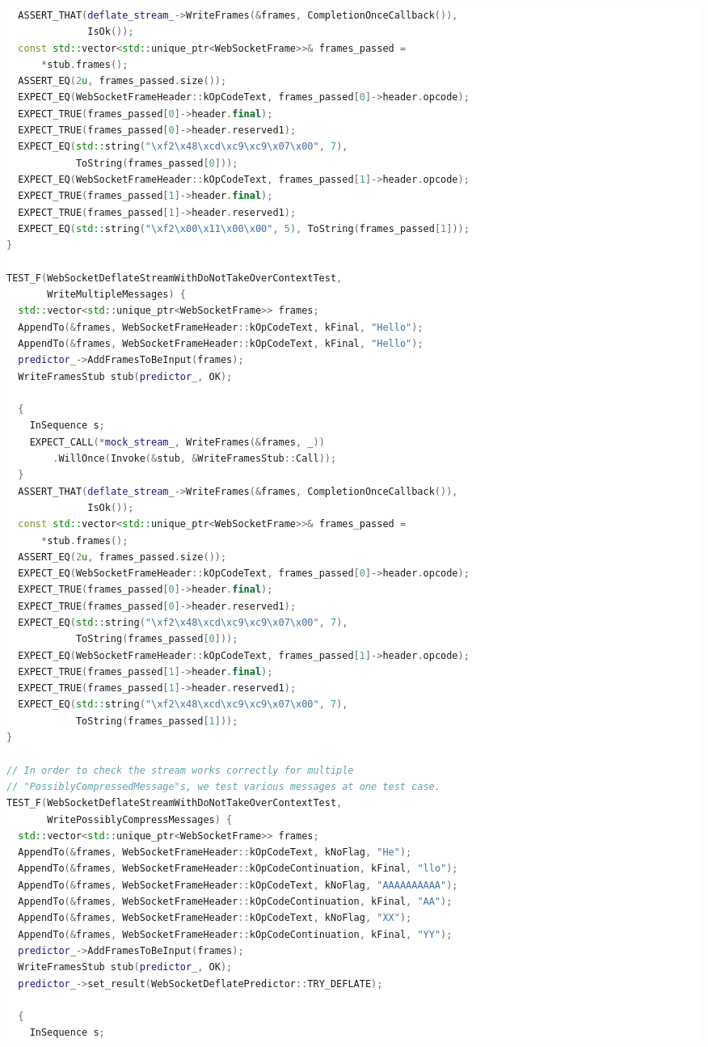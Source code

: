 ```cpp
  ASSERT_THAT(deflate_stream_->WriteFrames(&frames, CompletionOnceCallback()),
              IsOk());
  const std::vector<std::unique_ptr<WebSocketFrame>>& frames_passed =
      *stub.frames();
  ASSERT_EQ(2u, frames_passed.size());
  EXPECT_EQ(WebSocketFrameHeader::kOpCodeText, frames_passed[0]->header.opcode);
  EXPECT_TRUE(frames_passed[0]->header.final);
  EXPECT_TRUE(frames_passed[0]->header.reserved1);
  EXPECT_EQ(std::string("\xf2\x48\xcd\xc9\xc9\x07\x00", 7),
            ToString(frames_passed[0]));
  EXPECT_EQ(WebSocketFrameHeader::kOpCodeText, frames_passed[1]->header.opcode);
  EXPECT_TRUE(frames_passed[1]->header.final);
  EXPECT_TRUE(frames_passed[1]->header.reserved1);
  EXPECT_EQ(std::string("\xf2\x00\x11\x00\x00", 5), ToString(frames_passed[1]));
}

TEST_F(WebSocketDeflateStreamWithDoNotTakeOverContextTest,
       WriteMultipleMessages) {
  std::vector<std::unique_ptr<WebSocketFrame>> frames;
  AppendTo(&frames, WebSocketFrameHeader::kOpCodeText, kFinal, "Hello");
  AppendTo(&frames, WebSocketFrameHeader::kOpCodeText, kFinal, "Hello");
  predictor_->AddFramesToBeInput(frames);
  WriteFramesStub stub(predictor_, OK);

  {
    InSequence s;
    EXPECT_CALL(*mock_stream_, WriteFrames(&frames, _))
        .WillOnce(Invoke(&stub, &WriteFramesStub::Call));
  }
  ASSERT_THAT(deflate_stream_->WriteFrames(&frames, CompletionOnceCallback()),
              IsOk());
  const std::vector<std::unique_ptr<WebSocketFrame>>& frames_passed =
      *stub.frames();
  ASSERT_EQ(2u, frames_passed.size());
  EXPECT_EQ(WebSocketFrameHeader::kOpCodeText, frames_passed[0]->header.opcode);
  EXPECT_TRUE(frames_passed[0]->header.final);
  EXPECT_TRUE(frames_passed[0]->header.reserved1);
  EXPECT_EQ(std::string("\xf2\x48\xcd\xc9\xc9\x07\x00", 7),
            ToString(frames_passed[0]));
  EXPECT_EQ(WebSocketFrameHeader::kOpCodeText, frames_passed[1]->header.opcode);
  EXPECT_TRUE(frames_passed[1]->header.final);
  EXPECT_TRUE(frames_passed[1]->header.reserved1);
  EXPECT_EQ(std::string("\xf2\x48\xcd\xc9\xc9\x07\x00", 7),
            ToString(frames_passed[1]));
}

// In order to check the stream works correctly for multiple
// "PossiblyCompressedMessage"s, we test various messages at one test case.
TEST_F(WebSocketDeflateStreamWithDoNotTakeOverContextTest,
       WritePossiblyCompressMessages) {
  std::vector<std::unique_ptr<WebSocketFrame>> frames;
  AppendTo(&frames, WebSocketFrameHeader::kOpCodeText, kNoFlag, "He");
  AppendTo(&frames, WebSocketFrameHeader::kOpCodeContinuation, kFinal, "llo");
  AppendTo(&frames, WebSocketFrameHeader::kOpCodeText, kNoFlag, "AAAAAAAAAA");
  AppendTo(&frames, WebSocketFrameHeader::kOpCodeContinuation, kFinal, "AA");
  AppendTo(&frames, WebSocketFrameHeader::kOpCodeText, kNoFlag, "XX");
  AppendTo(&frames, WebSocketFrameHeader::kOpCodeContinuation, kFinal, "YY");
  predictor_->AddFramesToBeInput(frames);
  WriteFramesStub stub(predictor_, OK);
  predictor_->set_result(WebSocketDeflatePredictor::TRY_DEFLATE);

  {
    InSequence s;
```